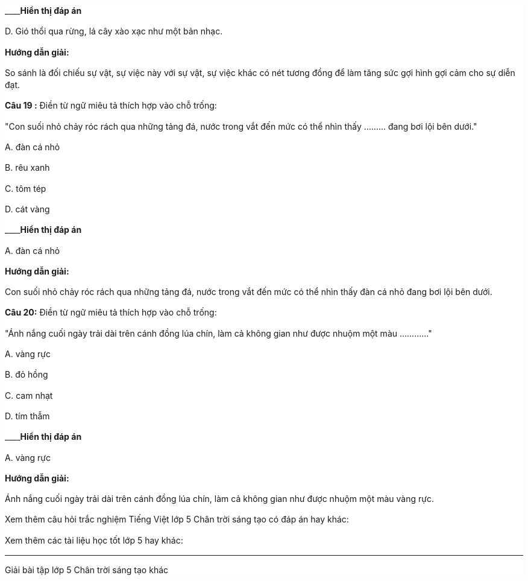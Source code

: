 ____**Hiển thị đáp án**

D. Gió thổi qua rừng, lá cây xào xạc như một bản nhạc.

**Hướng dẫn giải:**

So sánh là đối chiếu sự vật, sự việc này với sự vật, sự việc khác có nét tương đồng để làm tăng sức gợi hình gợi cảm cho sự diễn đạt.

**Câu 19 :** Điền từ ngữ miêu tả thích hợp vào chỗ trống:

"Con suối nhỏ chảy róc rách qua những tảng đá, nước trong vắt đến mức có thể nhìn thấy ……… đang bơi lội bên dưới."

A. đàn cá nhỏ

B. rêu xanh

C. tôm tép

D. cát vàng

____**Hiển thị đáp án**

A. đàn cá nhỏ

**Hướng dẫn giải:**

Con suối nhỏ chảy róc rách qua những tảng đá, nước trong vắt đến mức có thể nhìn thấy đàn cá nhỏ đang bơi lội bên dưới.

**Câu 20:** Điền từ ngữ miêu tả thích hợp vào chỗ trống:

"Ánh nắng cuối ngày trải dài trên cánh đồng lúa chín, làm cả không gian như được nhuộm một màu ………..."

A. vàng rực

B. đỏ hồng

C. cam nhạt

D. tím thẫm

____**Hiển thị đáp án**

A. vàng rực

**Hướng dẫn giải:**

Ánh nắng cuối ngày trải dài trên cánh đồng lúa chín, làm cả không gian như được nhuộm một màu vàng rực. 

Xem thêm câu hỏi trắc nghiệm Tiếng Việt lớp 5 Chân trời sáng tạo có đáp án hay khác:

Xem thêm các tài liệu học tốt lớp 5 hay khác:

* * *

Giải bài tập lớp 5 Chân trời sáng tạo khác
